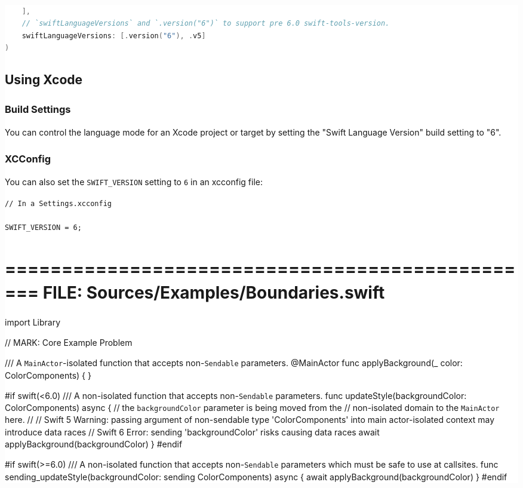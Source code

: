 ```swift
    ],
    // `swiftLanguageVersions` and `.version("6")` to support pre 6.0 swift-tools-version.
    swiftLanguageVersions: [.version("6"), .v5]
)
```


## Using Xcode

### Build Settings

You can control the language mode for an Xcode project or target by setting
the "Swift Language Version" build setting to "6".

### XCConfig

You can also set the `SWIFT_VERSION` setting to `6` in an xcconfig file:

```
// In a Settings.xcconfig

SWIFT_VERSION = 6;
```



================================================
FILE: Sources/Examples/Boundaries.swift
================================================
import Library

// MARK: Core Example Problem

/// A `MainActor`-isolated function that accepts non-`Sendable` parameters.
@MainActor
func applyBackground(_ color: ColorComponents) {
}

#if swift(<6.0)
/// A non-isolated function that accepts non-`Sendable` parameters.
func updateStyle(backgroundColor: ColorComponents) async {
    // the `backgroundColor` parameter is being moved from the
    // non-isolated domain to the `MainActor` here.
    //
    // Swift 5 Warning: passing argument of non-sendable type 'ColorComponents' into main actor-isolated context may introduce data races
    // Swift 6 Error: sending 'backgroundColor' risks causing data races
    await applyBackground(backgroundColor)
}
#endif

#if swift(>=6.0)
/// A non-isolated function that accepts non-`Sendable` parameters which must be safe to use at callsites.
func sending_updateStyle(backgroundColor: sending ColorComponents) async {
    await applyBackground(backgroundColor)
}
#endif


[Globals]: https://github.com/apple/swift-migration-guide/blob/main/Sources/Examples/Globals.swift
[ConformanceMismatches]: https://github.com/apple/swift-migration-guide/blob/main/Sources/Examples/ConformanceMismatches.swift
[Preconcurrency]: <doc:LibraryEvolution#Preconcurrency-annotations>
[Dynamic Isolation]: <doc:IncrementalAdoption#Dynamic-Isolation>
[Boundaries]: https://github.com/apple/swift-migration-guide/blob/main/Sources/Examples/Boundaries.swift
[SE-0364]: https://github.com/swiftlang/swift-evolution/blob/main/proposals/0364-retroactive-conformance-warning.md
[Actors]: https://docs.swift.org/swift-book/documentation/the-swift-programming-language/concurrency#Actors
[Tasks]: https://docs.swift.org/swift-book/documentation/the-swift-programming-language/concurrency#Tasks-and-Task-Groups
[Inheritance]: https://docs.swift.org/swift-book/documentation/the-swift-programming-language/inheritance
[Protocols]: https://docs.swift.org/swift-book/documentation/the-swift-programming-language/protocols
[Closures]: https://docs.swift.org/swift-book/documentation/the-swift-programming-language/closures
[Sendable Types]: https://docs.swift.org/swift-book/documentation/the-swift-programming-language/concurrency#Sendable-Types
[RBI]: https://github.com/swiftlang/swift-evolution/blob/main/proposals/0414-region-based-isolation.md
[Defining and Calling Asynchronous Functions]: https://docs.swift.org/swift-book/documentation/the-swift-programming-language/concurrency/#Defining-and-Calling-Asynchronous-Functions
[Crossing Isolation Boundaries]: <doc:CommonProblems#Crossing-Isolation-Boundaries>
[continuation-apis]: https://developer.apple.com/documentation/swift/concurrency#continuations
[Non-Sendable types]: <doc:CommonProblems#Non-Sendable-Types>
[protocol-conformance isolation]: <doc:CommonProblems#Protocol-Conformance-Isolation-Mismatch>
[clang-annotations]: https://clang.llvm.org/docs/AttributeReference.html#customizing-swift-import
[ABIAttr]: https://forums.swift.org/t/pitch-controlling-the-abi-of-a-declaration/75123
[repository]: https://github.com/apple/swift-migration-guide
[issues]: https://github.com/apple/swift-migration-guide/issues
[pull requests]: https://github.com/apple/swift-migration-guide/pulls
[contributing]: https://github.com/apple/swift-migration-guide/blob/main/CONTRIBUTING.md
[Global]: <doc:CommonProblems#Unsafe-Global-and-Static-Variables>
[Sendable]: <doc:CommonProblems#Implicitly-Sendable-Types>
[SE-0401]: https://github.com/swiftlang/swift-evolution/blob/main/proposals/0401-remove-property-wrapper-isolation.md
[SE-0412]: https://github.com/swiftlang/swift-evolution/blob/main/proposals/0412-strict-concurrency-for-global-variables.md
[SE-0418]: https://github.com/swiftlang/swift-evolution/blob/main/proposals/0418-inferring-sendable-for-methods.md
[CompleteChecking]: <doc:CompleteChecking>
[swift5]: https://www.swift.org/migration-guide-swift5/
[SE-0192]: https://github.com/swiftlang/swift-evolution/blob/main/proposals/0192-non-exhaustive-enums.md
[SE-0274]: https://github.com/swiftlang/swift-evolution/blob/main/proposals/0274-magic-file.md
[SE-0286]: https://github.com/swiftlang/swift-evolution/blob/main/proposals/0286-forward-scan-trailing-closures.md
[SE-0337]: https://github.com/swiftlang/swift-evolution/blob/main/proposals/0337-support-incremental-migration-to-concurrency-checking.md
[SE-0352]: https://github.com/swiftlang/swift-evolution/blob/main/proposals/0352-implicit-open-existentials.md
[SE-0354]: https://github.com/swiftlang/swift-evolution/blob/main/proposals/0354-regex-literals.md
[SE-0383]: https://github.com/swiftlang/swift-evolution/blob/main/proposals/0383-deprecate-uiapplicationmain-and-nsapplicationmain.md
[SE-0384]: https://github.com/swiftlang/swift-evolution/blob/main/proposals/0384-importing-forward-declared-objc-interfaces-and-protocols.md
[SE-0401]: https://github.com/swiftlang/swift-evolution/blob/main/proposals/0401-remove-property-wrapper-isolation.md
[SE-0411]: https://github.com/swiftlang/swift-evolution/blob/main/proposals/0411-isolated-default-values.md
[SE-0412]: https://github.com/swiftlang/swift-evolution/blob/main/proposals/0412-strict-concurrency-for-global-variables.md
[SE-0414]: https://github.com/swiftlang/swift-evolution/blob/main/proposals/0414-region-based-isolation.md
[SE-0418]: https://github.com/swiftlang/swift-evolution/blob/main/proposals/0418-inferring-sendable-for-methods.md
[SE-0423]: https://github.com/swiftlang/swift-evolution/blob/main/proposals/0423-dynamic-actor-isolation.md
[SE-0434]: https://github.com/swiftlang/swift-evolution/blob/main/proposals/0434-global-actor-isolated-types-usability.md